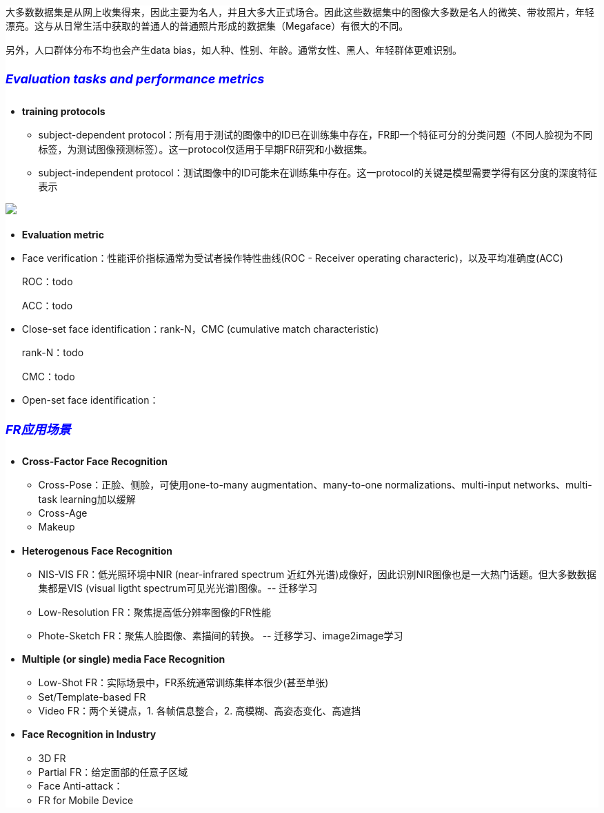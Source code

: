   大多数数据集是从网上收集得来，因此主要为名人，并且大多大正式场合。因此这些数据集中的图像大多数是名人的微笑、带妆照片，年轻漂亮。这与从日常生活中获取的普通人的普通照片形成的数据集（Megaface）有很大的不同。

  另外，人口群体分布不均也会产生data bias，如人种、性别、年龄。通常女性、黑人、年轻群体更难识别。



##### <font color="blue" size=4>**Evaluation tasks and performance metrics**</font>

- **training protocols**

  - subject-dependent protocol：所有用于测试的图像中的ID已在训练集中存在，FR即一个特征可分的分类问题（不同人脸视为不同标签，为测试图像预测标签）。这一protocol仅适用于早期FR研究和小数据集。

  - subject-independent protocol：测试图像中的ID可能未在训练集中存在。这一protocol的关键是模型需要学得有区分度的深度特征表示

<img src="face research/25.jpg" width="1000px">

-  **Evaluation metric**

  - Face verification：性能评价指标通常为受试者操作特性曲线(ROC - Receiver operating characteric)，以及平均准确度(ACC)

    ROC：todo

    ACC：todo

  - Close-set face identification：rank-N，CMC (cumulative match characteristic)

    rank-N：todo

    CMC：todo

  - Open-set face identification：



##### <font color="blue" size=4>**FR应用场景**</font>

- **Cross-Factor Face Recognition**
  - Cross-Pose：正脸、侧脸，可使用one-to-many augmentation、many-to-one normalizations、multi-input networks、multi-task learning加以缓解
  - Cross-Age
  - Makeup

- **Heterogenous Face Recognition**

  - NIS-VIS FR：低光照环境中NIR (near-infrared spectrum 近红外光谱)成像好，因此识别NIR图像也是一大热门话题。但大多数数据集都是VIS (visual ligtht spectrum可见光光谱)图像。-- 迁移学习
  - Low-Resolution FR：聚焦提高低分辨率图像的FR性能

  - Phote-Sketch FR：聚焦人脸图像、素描间的转换。 -- 迁移学习、image2image学习

- **Multiple (or single) media Face Recognition**
  - Low-Shot FR：实际场景中，FR系统通常训练集样本很少(甚至单张)
  - Set/Template-based FR
  - Video FR：两个关键点，1. 各帧信息整合，2. 高模糊、高姿态变化、高遮挡

- **Face Recognition in Industry**
  - 3D FR
  - Partial FR：给定面部的任意子区域
  - Face Anti-attack：
  - FR for Mobile Device
